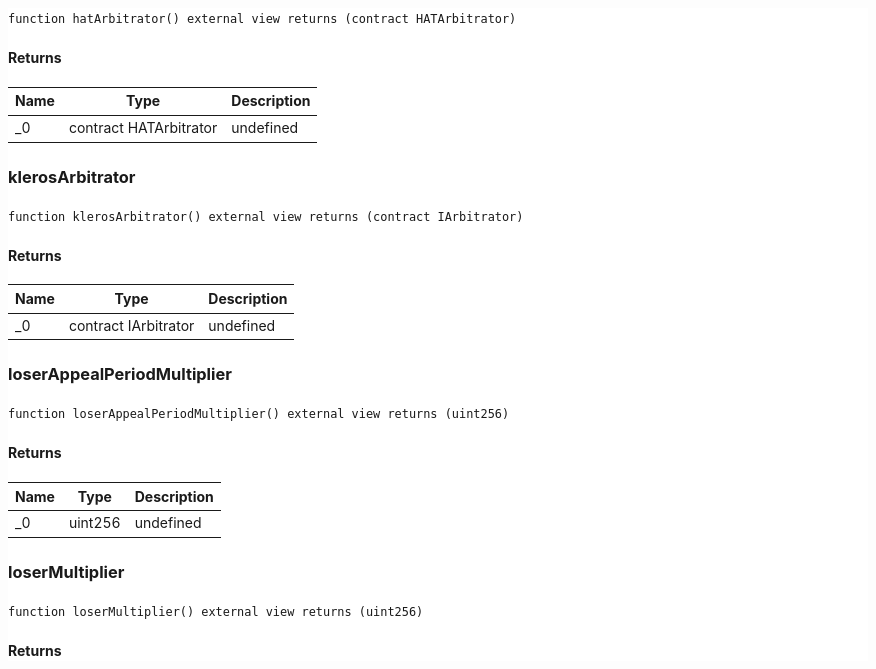```solidity
function hatArbitrator() external view returns (contract HATArbitrator)
```






#### Returns

| Name | Type | Description |
|---|---|---|
| _0 | contract HATArbitrator | undefined |

### klerosArbitrator

```solidity
function klerosArbitrator() external view returns (contract IArbitrator)
```






#### Returns

| Name | Type | Description |
|---|---|---|
| _0 | contract IArbitrator | undefined |

### loserAppealPeriodMultiplier

```solidity
function loserAppealPeriodMultiplier() external view returns (uint256)
```






#### Returns

| Name | Type | Description |
|---|---|---|
| _0 | uint256 | undefined |

### loserMultiplier

```solidity
function loserMultiplier() external view returns (uint256)
```






#### Returns

